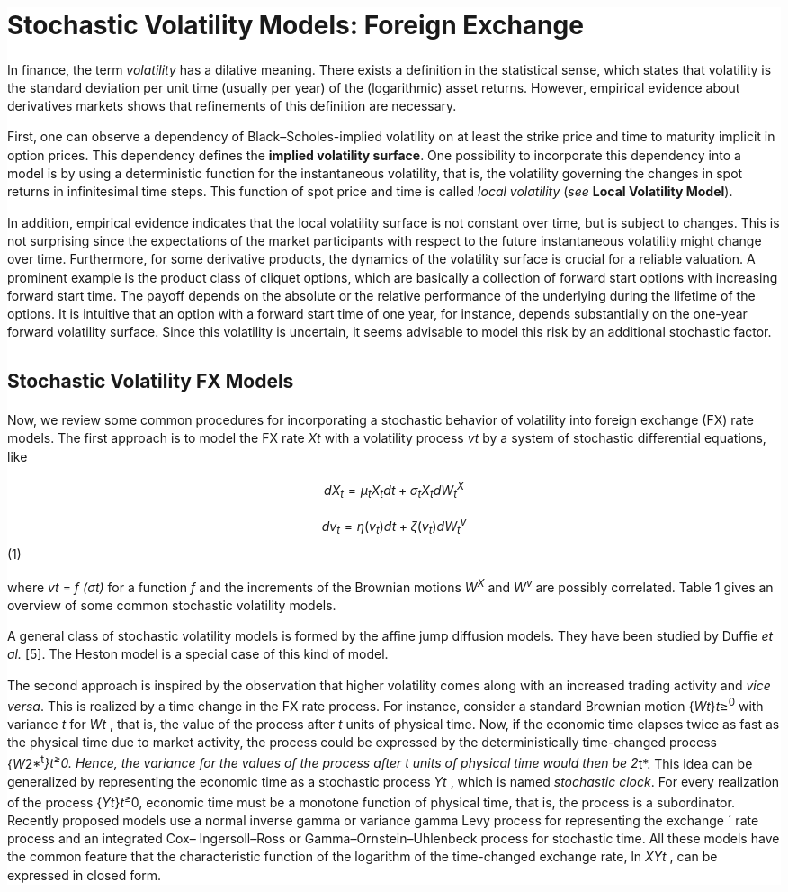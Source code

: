# **Stochastic Volatility Models: Foreign Exchange**

In finance, the term *volatility* has a dilative meaning. There exists a definition in the statistical sense, which states that volatility is the standard deviation per unit time (usually per year) of the (logarithmic) asset returns. However, empirical evidence about derivatives markets shows that refinements of this definition are necessary.

First, one can observe a dependency of Black–Scholes-implied volatility on at least the strike price and time to maturity implicit in option prices. This dependency defines the **implied volatility surface**. One possibility to incorporate this dependency into a model is by using a deterministic function for the instantaneous volatility, that is, the volatility governing the changes in spot returns in infinitesimal time steps. This function of spot price and time is called *local volatility* (*see* **Local Volatility Model**).

In addition, empirical evidence indicates that the local volatility surface is not constant over time, but is subject to changes. This is not surprising since the expectations of the market participants with respect to the future instantaneous volatility might change over time. Furthermore, for some derivative products, the dynamics of the volatility surface is crucial for a reliable valuation. A prominent example is the product class of cliquet options, which are basically a collection of forward start options with increasing forward start time. The payoff depends on the absolute or the relative performance of the underlying during the lifetime of the options. It is intuitive that an option with a forward start time of one year, for instance, depends substantially on the one-year forward volatility surface. Since this volatility is uncertain, it seems advisable to model this risk by an additional stochastic factor.

## **Stochastic Volatility FX Models**

Now, we review some common procedures for incorporating a stochastic behavior of volatility into foreign exchange (FX) rate models. The first approach is to model the FX rate *Xt* with a volatility process *vt* by a system of stochastic differential equations, like

$$dX_t = \mu_t X_t dt + \sigma_t X_t dW_t^X$$
  

$$dv_t = \eta(v_t) dt + \zeta(v_t) dW_t^v$$
 (1)

where *vt* = *f (σt)* for a function *f* and the increments of the Brownian motions *W<sup>X</sup>* and *W<sup>v</sup>* are possibly correlated. Table 1 gives an overview of some common stochastic volatility models.

A general class of stochastic volatility models is formed by the affine jump diffusion models. They have been studied by Duffie *et al.* [5]. The Heston model is a special case of this kind of model.

The second approach is inspired by the observation that higher volatility comes along with an increased trading activity and *vice versa*. This is realized by a time change in the FX rate process. For instance, consider a standard Brownian motion {*Wt*}*t*≥<sup>0</sup> with variance *t* for *Wt* , that is, the value of the process after *t* units of physical time. Now, if the economic time elapses twice as fast as the physical time due to market activity, the process could be expressed by the deterministically time-changed process {*W*2*<sup>t</sup>*}*t*<sup>≥</sup>0. Hence, the variance for the values of the process after *t* units of physical time would then be 2*t*. This idea can be generalized by representing the economic time as a stochastic process *Yt* , which is named *stochastic clock*. For every realization of the process {*Yt*}*t*<sup>≥</sup>0, economic time must be a monotone function of physical time, that is, the process is a subordinator. Recently proposed models use a normal inverse gamma or variance gamma Levy process for representing the exchange ´ rate process and an integrated Cox– Ingersoll–Ross or Gamma–Ornstein–Uhlenbeck process for stochastic time. All these models have the common feature that the characteristic function of the logarithm of the time-changed exchange rate, ln *XYt* , can be expressed in closed form.
